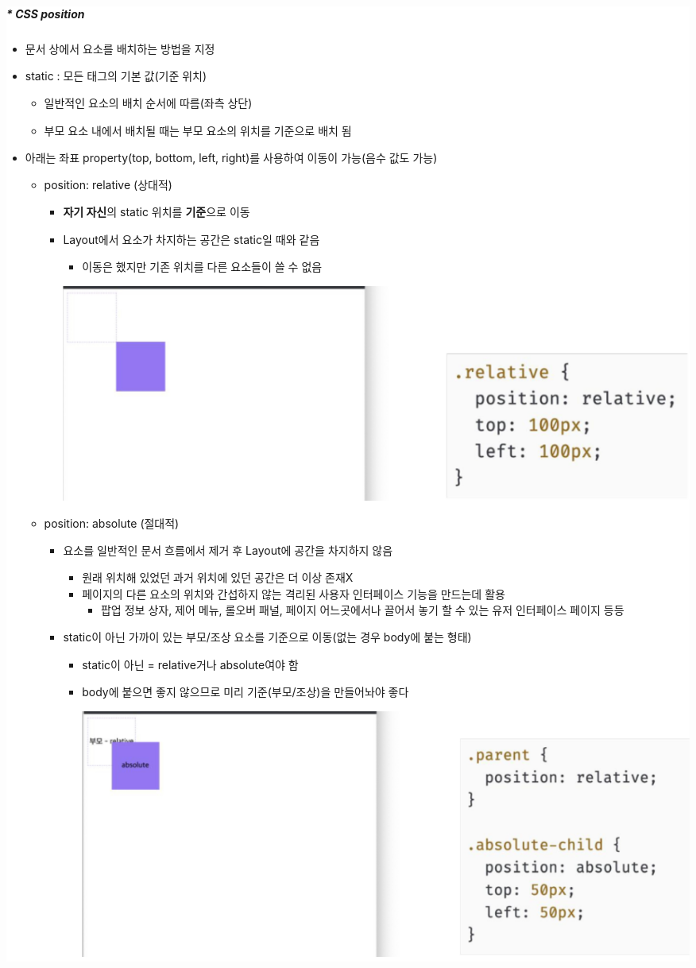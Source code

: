 

##### * CSS position

- 문서 상에서 요소를 배치하는 방법을 지정

- static : 모든 태그의 기본 값(기준 위치)

  - 일반적인 요소의 배치 순서에 따름(좌측 상단)

  - 부모 요소 내에서 배치될 때는 부모 요소의 위치를 기준으로 배치 됨

- 아래는 좌표 property(top, bottom, left, right)를 사용하여 이동이 가능(음수 값도 가능)

  - position: relative (상대적)

    - **자기 자신**의 static 위치를 **기준**으로 이동

    - Layout에서 요소가 차지하는 공간은 static일 때와 같음

      - 이동은 했지만 기존 위치를 다른 요소들이 쓸 수 없음

      ![image-20210802213013130](HTML%20&%20CSS.assets/image-20210802213013130.png)

  - position: absolute (절대적)

    - 요소를 일반적인 문서 흐름에서 제거 후 Layout에 공간을 차지하지 않음

      - 원래 위치해 있었던 과거 위치에 있던 공간은 더 이상 존재X
      - 페이지의 다른 요소의 위치와 간섭하지 않는 격리된 사용자 인터페이스 기능을 만드는데 활용
        - 팝업 정보 상자, 제어 메뉴, 롤오버 패널, 페이지 어느곳에서나 끌어서 놓기 할 수 있는 유저 인터페이스 페이지 등등

    - static이 아닌 가까이 있는 부모/조상 요소를 기준으로 이동(없는 경우 body에 붙는 형태)

      - static이 아닌 = relative거나 absolute여야 함

      - body에 붙으면 좋지 않으므로 미리 기준(부모/조상)을 만들어놔야 좋다

        ![image-20210802213028942](HTML%20&%20CSS.assets/image-20210802213028942.png)

